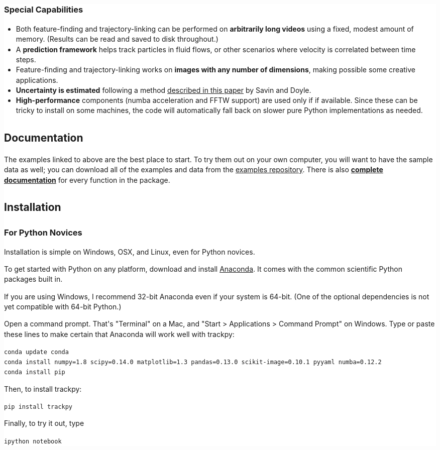 ### Special Capabilities

  * Both feature-finding and trajectory-linking can be performed on
    **arbitrarily long videos** using a fixed, modest amount of memory. (Results
    can be read and saved to disk throughout.)
  * A **prediction framework** helps track particles in fluid flows,
    or other scenarios where velocity is correlated between time steps.
  * Feature-finding and trajectory-linking works on **images with any number of dimensions**,
    making possible some creative applications.
  * **Uncertainty is estimated** following a method [described in this paper](http://dx.doi.org/10.1529/biophysj.104.042457) by Savin and Doyle.
  * **High-performance** components (numba acceleration and FFTW support) are used only if
  if available. Since these can be tricky to install on some machines,
  the code will automatically fall back on slower pure Python implementations
  as needed.

Documentation
-------------
The examples linked to above are the best place to start. To try them out on your
own computer, you will want to have the sample data as well; you can download
all of the examples and data from the
[examples repository](https://github.com/soft-matter/trackpy-examples). There is also
 **[complete documentation](http://trackpy.readthedocs.org/)** for every
function in the package.

Installation
------------

### For Python Novices

Installation is simple on Windows, OSX, and Linux, even for Python novices.

To get started with Python on any platform, download and install
[Anaconda](https://store.continuum.io/cshop/anaconda/). It comes with the
common scientific Python packages built in.

If you are using Windows, I recommend 32-bit Anaconda even if your system is 64-bit.
(One of the optional dependencies is not yet compatible with 64-bit Python.)

Open a command prompt. That's "Terminal" on a Mac, and
"Start > Applications > Command Prompt" on Windows. Type or paste these
lines to make certain that Anaconda will work well with trackpy:

    conda update conda
    conda install numpy=1.8 scipy=0.14.0 matplotlib=1.3 pandas=0.13.0 scikit-image=0.10.1 pyyaml numba=0.12.2
    conda install pip
    
Then, to install trackpy:

    pip install trackpy

Finally, to try it out, type

    ipython notebook
